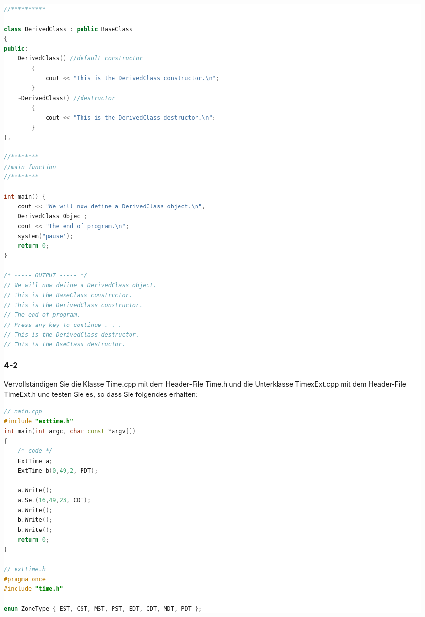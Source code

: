 ```cpp
//**********

class DerivedClass : public BaseClass
{
public:
	DerivedClass() //default constructor
		{
			cout << "This is the DerivedClass constructor.\n";
		}
	~DerivedClass() //destructor
		{
			cout << "This is the DerivedClass destructor.\n";
		}
};

//********
//main function
//********

int main() {
	cout << "We will now define a DerivedClass object.\n";
	DerivedClass Object;
	cout << "The end of program.\n";
	system("pause");
	return 0;
}

/* ----- OUTPUT ----- */
// We will now define a DerivedClass object.
// This is the BaseClass constructor.       
// This is the DerivedClass constructor.    
// The end of program.
// Press any key to continue . . . 
// This is the DerivedClass destructor.
// This is the BseClass destructor.
```

### 4-2
Vervollständigen Sie die Klasse Time.cpp mit dem Header-File Time.h und die Unterklasse TimexExt.cpp mit dem Header-File TimeExt.h und testen Sie es, so dass Sie folgendes erhalten:

```cpp
// main.cpp
#include "exttime.h"
int main(int argc, char const *argv[])
{
    /* code */
    ExtTime a;
    ExtTime b(0,49,2, PDT);

    a.Write();
    a.Set(16,49,23, CDT);
    a.Write();
    b.Write();
    b.Write();
    return 0;
}

// exttime.h
#pragma once
#include "time.h"

enum ZoneType { EST, CST, MST, PST, EDT, CDT, MDT, PDT };
```